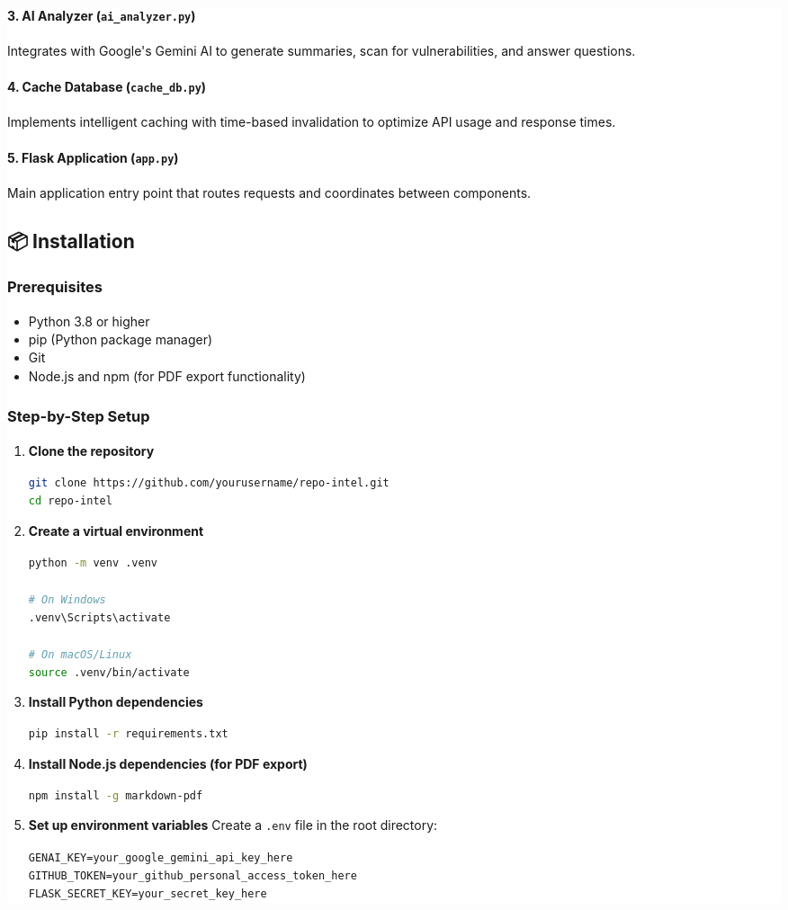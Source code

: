 #### 3. **AI Analyzer** (`ai_analyzer.py`)
Integrates with Google's Gemini AI to generate summaries, scan for vulnerabilities, and answer questions.

#### 4. **Cache Database** (`cache_db.py`)
Implements intelligent caching with time-based invalidation to optimize API usage and response times.

#### 5. **Flask Application** (`app.py`)
Main application entry point that routes requests and coordinates between components.

## 📦 Installation

### Prerequisites

- Python 3.8 or higher
- pip (Python package manager)
- Git
- Node.js and npm (for PDF export functionality)

### Step-by-Step Setup

1. **Clone the repository**
   ```bash
   git clone https://github.com/yourusername/repo-intel.git
   cd repo-intel
   ```

2. **Create a virtual environment**
   ```bash
   python -m venv .venv
   
   # On Windows
   .venv\Scripts\activate
   
   # On macOS/Linux
   source .venv/bin/activate
   ```

3. **Install Python dependencies**
   ```bash
   pip install -r requirements.txt
   ```

4. **Install Node.js dependencies (for PDF export)**
   ```bash
   npm install -g markdown-pdf
   ```

5. **Set up environment variables**
   Create a `.env` file in the root directory:
   ```env
   GENAI_KEY=your_google_gemini_api_key_here
   GITHUB_TOKEN=your_github_personal_access_token_here
   FLASK_SECRET_KEY=your_secret_key_here
   ```
